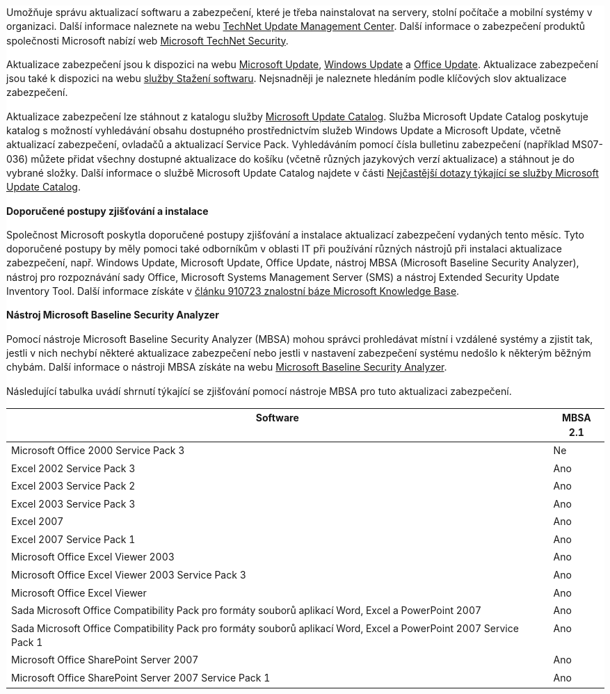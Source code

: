 
Umožňuje správu aktualizací softwaru a zabezpečení, které je třeba nainstalovat na servery, stolní počítače a mobilní systémy v organizaci. Další informace naleznete na webu [TechNet Update Management Center](http://go.microsoft.com/fwlink/?linkid=69903). Další informace o zabezpečení produktů společnosti Microsoft nabízí web [Microsoft TechNet Security](http://go.microsoft.com/fwlink/?linkid=21132).
  
Aktualizace zabezpečení jsou k dispozici na webu [Microsoft Update](http://go.microsoft.com/fwlink/?linkid=40747), [Windows Update](http://go.microsoft.com/fwlink/?linkid=21130) a [Office Update](http://go.microsoft.com/fwlink/?linkid=21135). Aktualizace zabezpečení jsou také k dispozici na webu [služby Stažení softwaru](http://go.microsoft.com/fwlink/?linkid=21129). Nejsnadněji je naleznete hledáním podle klíčových slov aktualizace zabezpečení.
  
Aktualizace zabezpečení lze stáhnout z katalogu služby [Microsoft Update Catalog](http://go.microsoft.com/fwlink/?linkid=96155). Služba Microsoft Update Catalog poskytuje katalog s možností vyhledávání obsahu dostupného prostřednictvím služeb Windows Update a Microsoft Update, včetně aktualizací zabezpečení, ovladačů a aktualizací Service Pack. Vyhledáváním pomocí čísla bulletinu zabezpečení (například MS07-036) můžete přidat všechny dostupné aktualizace do košíku (včetně různých jazykových verzí aktualizace) a stáhnout je do vybrané složky. Další informace o službě Microsoft Update Catalog najdete v části [Nejčastější dotazy týkající se služby Microsoft Update Catalog](http://go.microsoft.com/fwlink/?linkid=97900).
  
**Doporučené postupy zjišťování a instalace**
  
Společnost Microsoft poskytla doporučené postupy zjišťování a instalace aktualizací zabezpečení vydaných tento měsíc. Tyto doporučené postupy by měly pomoci také odborníkům v oblasti IT při používání různých nástrojů při instalaci aktualizace zabezpečení, např. Windows Update, Microsoft Update, Office Update, nástroj MBSA (Microsoft Baseline Security Analyzer), nástroj pro rozpoznávání sady Office, Microsoft Systems Management Server (SMS) a nástroj Extended Security Update Inventory Tool. Další informace získáte v [článku 910723 znalostní báze Microsoft Knowledge Base](http://support.microsoft.com/kb/910723).
  
**Nástroj Microsoft Baseline Security Analyzer**
  
Pomocí nástroje Microsoft Baseline Security Analyzer (MBSA) mohou správci prohledávat místní i vzdálené systémy a zjistit tak, jestli v nich nechybí některé aktualizace zabezpečení nebo jestli v nastavení zabezpečení systému nedošlo k některým běžným chybám. Další informace o nástroji MBSA získáte na webu [Microsoft Baseline Security Analyzer](http://www.microsoft.com/technet/security/tools/mbsahome.mspx).
  
Následující tabulka uvádí shrnutí týkající se zjišťování pomocí nástroje MBSA pro tuto aktualizaci zabezpečení.
  
| Software                                                                                                           | MBSA 2.1 |  
|--------------------------------------------------------------------------------------------------------------------|----------|  
| Microsoft Office 2000 Service Pack 3                                                                               | Ne       |  
| Excel 2002 Service Pack 3                                                                                          | Ano      |  
| Excel 2003 Service Pack 2                                                                                          | Ano      |  
| Excel 2003 Service Pack 3                                                                                          | Ano      |  
| Excel 2007                                                                                                         | Ano      |  
| Excel 2007 Service Pack 1                                                                                          | Ano      |  
| Microsoft Office Excel Viewer 2003                                                                                 | Ano      |  
| Microsoft Office Excel Viewer 2003 Service Pack 3                                                                  | Ano      |  
| Microsoft Office Excel Viewer                                                                                      | Ano      |  
| Sada Microsoft Office Compatibility Pack pro formáty souborů aplikací Word, Excel a PowerPoint 2007                | Ano      |  
| Sada Microsoft Office Compatibility Pack pro formáty souborů aplikací Word, Excel a PowerPoint 2007 Service Pack 1 | Ano      |  
| Microsoft Office SharePoint Server 2007                                                                            | Ano      |  
| Microsoft Office SharePoint Server 2007 Service Pack 1                                                             | Ano      |  